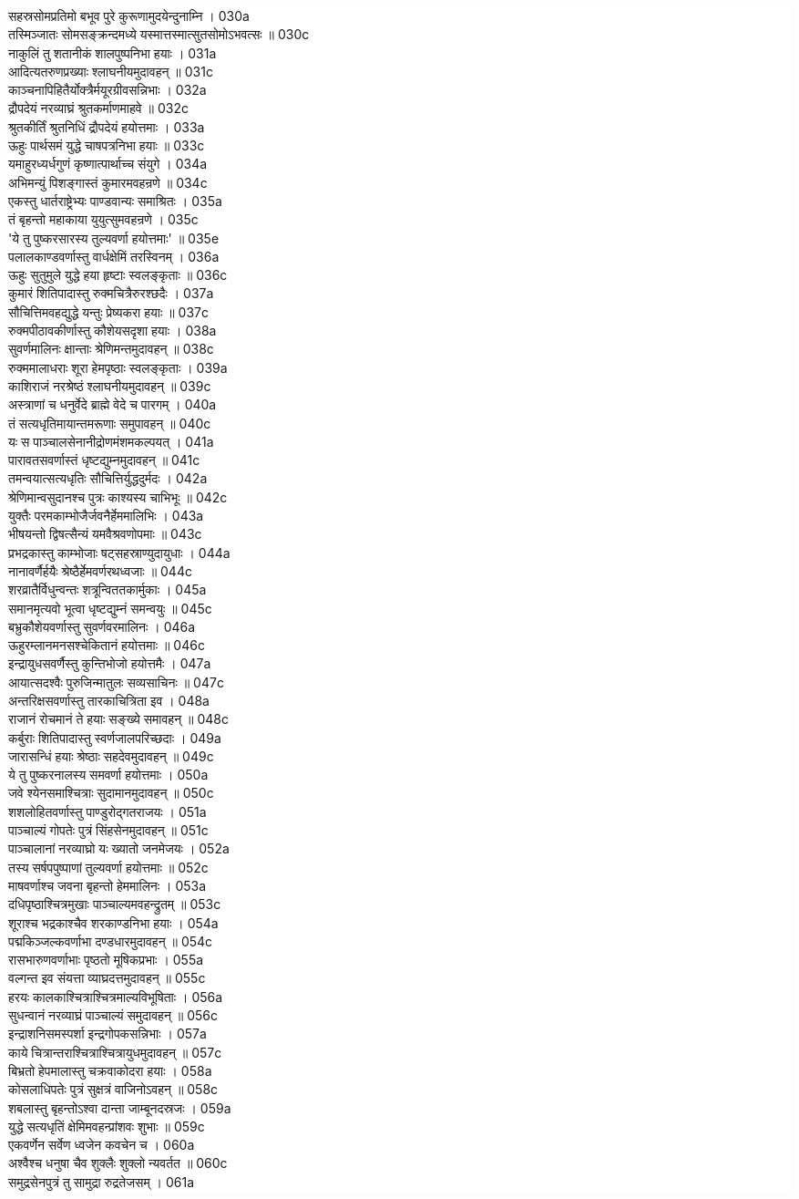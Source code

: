 सहस्रसोमप्रतिमो बभूव पुरे कुरूणामुदयेन्दुनाम्नि ।	030a  
तस्मिञ्जातः सोमसङ्क्रन्दमध्ये यस्मात्तस्मात्सुतसोमोऽभवत्सः ॥	030c  
नाकुलिं तु शतानीकं शालपुष्पनिभा हयाः ।	031a  
आदित्यतरुणप्रख्याः श्लाघनीयमुदावहन् ॥	031c  
काञ्चनापिहितैर्योक्त्रैर्मयूरग्रीवसन्निभाः ।	032a  
द्रौपदेयं नरव्याघ्रं श्रुतकर्माणमाहवे ॥	032c  
श्रुतकीर्तिं श्रुतनिधिं द्रौपदेयं हयोत्तमाः ।	033a  
ऊहुः पार्थसमं युद्धे चाषपत्रनिभा हयाः ॥	033c  
यमाहुरध्यर्धगुणं कृष्णात्पार्थाच्च संयुगे ।	034a  
अभिमन्युं पिशङ्गास्तं कुमारमवहन्रणे ॥	034c  
एकस्तु धार्तराष्ट्रेभ्यः पाण्डवान्यः समाश्रितः ।	035a  
तं बृहन्तो महाकाया युयुत्सुमवहन्रणे ।	035c  
\'ये तु पुष्करसारस्य तुल्यवर्णा हयोत्तमाः\' ॥	035e  
पलालकाण्डवर्णास्तु वार्धक्षेमिं तरस्विनम् ।	036a  
ऊहुः सुतुमुले युद्धे हया हृष्टाः स्वलङ्कृताः ॥	036c  
कुमारं शितिपादास्तु रुक्मचित्रैरुरश्छदैः ।	037a  
सौचित्तिमवहद्युद्धे यन्तुः प्रेष्यकरा हयाः ॥	037c  
रुक्मपीठावकीर्णास्तु कौशेयसदृशा हयाः ।	038a  
सुवर्णमालिनः क्षान्ताः श्रेणिमन्तमुदावहन् ॥	038c  
रुक्ममालाधराः शूरा हेमपृष्ठाः स्वलङ्कृताः ।	039a  
काशिराजं नरश्रेष्ठं श्लाघनीयमुदावहन् ॥	039c  
अस्त्राणां च धनुर्वेदे ब्राह्मे वेदे च पारगम् ।	040a  
तं सत्यधृतिमायान्तमरूणाः समुपावहन् ॥	040c  
यः स पाञ्चालसेनानीद्रोणमंशमकल्पयत् ।	041a  
पारावतसवर्णास्तं धृष्टद्युम्नमुदावहन् ॥	041c  
तमन्वयात्सत्यधृतिः सौचित्तिर्युद्धदुर्मदः ।	042a  
श्रेणिमान्वसुदानश्च पुत्रः काश्यस्य चाभिभूः ॥	042c  
युक्तैः परमकाम्भोजैर्जवनैर्हेममालिभिः ।	043a  
भीषयन्तो द्विषत्सैन्यं यमवैश्रवणोपमाः ॥	043c  
प्रभद्रकास्तु काम्भोजाः षट्सहस्राण्युदायुधाः ।	044a  
नानावर्णैर्हयैः श्रेष्ठैर्हेमवर्णरथध्वजाः ॥	044c  
शरव्रातैर्विधुन्वन्तः शत्रून्विततकार्मुकाः ।	045a  
समानमृत्यवो भूत्वा धृष्टद्युम्नं समन्वयुः ॥	045c  
बभ्रुकौशेयवर्णास्तु सुवर्णवरमालिनः ।	046a  
ऊहुरम्लानमनसश्चेकितानं हयोत्तमाः ॥	046c  
इन्द्रायुधसवर्णैस्तु कुन्तिभोजो हयोत्तमैः ।	047a  
आयात्सदश्वैः पुरुजिन्मातुलः सव्यसाचिनः ॥	047c  
अन्तरिक्षसवर्णास्तु तारकाचित्रिता इव ।	048a  
राजानं रोचमानं ते हयाः सङ्ख्ये समावहन् ॥	048c  
कर्बुराः शितिपादास्तु स्वर्णजालपरिच्छदाः ।	049a  
जारासन्धिं हयाः श्रेष्ठाः सहदेवमुदावहन् ॥	049c  
ये तु पुष्करनालस्य समवर्णा हयोत्तमाः ।	050a  
जवे श्येनसमाश्चित्राः सुदामानमुदावहन् ॥	050c  
शशलोहितवर्णास्तु पाण्डुरोद्गतराजयः ।	051a  
पाञ्चाल्यं गोपतेः पुत्रं सिंहसेनमुदावहन् ॥	051c  
पाञ्चालानां नरव्याघ्रो यः ख्यातो जनमेजयः ।	052a  
तस्य सर्षपपुष्पाणां तुल्यवर्णा हयोत्तमाः ॥	052c  
माषवर्णाश्च जवना बृहन्तो हेममालिनः ।	053a  
दधिपृष्ठाश्चित्रमुखाः पाञ्चाल्यमवहन्द्रुतम् ॥	053c  
शूराश्च भद्रकाश्चैव शरकाण्डनिभा हयाः ।	054a  
पद्मकिञ्जल्कवर्णाभा दण्डधारमुदावहन् ॥	054c  
रासभारुणवर्णाभाः पृष्ठतो मूषिकप्रभाः ।	055a  
वल्गन्त इव संयत्ता व्याघ्रदत्तमुदावहन् ॥	055c  
हरयः कालकाश्चित्राश्चित्रमाल्यविभूषिताः ।	056a  
सुधन्वानं नरव्याघ्रं पाञ्चाल्यं समुदावहन् ॥	056c  
इन्द्राशनिसमस्पर्शा इन्द्रगोपकसन्निभाः ।	057a  
काये चित्रान्तराश्चित्राश्चित्रायुधमुदावहन् ॥	057c  
बिभ्रतो हेपमालास्तु चक्रवाकोदरा हयाः ।	058a  
कोसलाधिपतेः पुत्रं सुक्षत्रं वाजिनोऽवहन् ॥	058c  
शबलास्तु बृहन्तोऽश्वा दान्ता जाम्बूनदस्रजः ।	059a  
युद्धे सत्यधृतिं क्षेमिमवहन्प्रांशवः शुभाः ॥	059c  
एकवर्णेन सर्वेण ध्वजेन कवचेन च ।	060a  
अश्वैश्च धनुषा चैव शुक्लैः शुक्लो न्यवर्तत ॥	060c  
समुद्रसेनपुत्रं तु सामुद्रा रुद्रतेजसम् ।	061a  